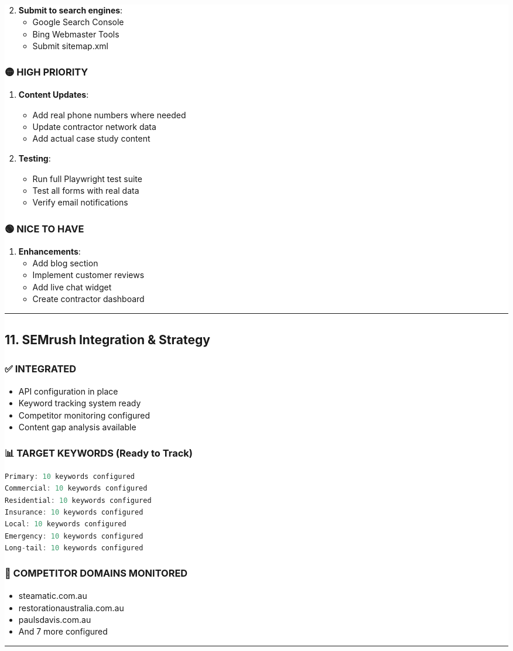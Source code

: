 2. **Submit to search engines**:
   - Google Search Console
   - Bing Webmaster Tools
   - Submit sitemap.xml

### 🟡 HIGH PRIORITY
1. **Content Updates**:
   - Add real phone numbers where needed
   - Update contractor network data
   - Add actual case study content

2. **Testing**:
   - Run full Playwright test suite
   - Test all forms with real data
   - Verify email notifications

### 🟢 NICE TO HAVE
1. **Enhancements**:
   - Add blog section
   - Implement customer reviews
   - Add live chat widget
   - Create contractor dashboard

---

## 11. SEMrush Integration & Strategy

### ✅ INTEGRATED
- API configuration in place
- Keyword tracking system ready
- Competitor monitoring configured
- Content gap analysis available

### 📊 TARGET KEYWORDS (Ready to Track)
```javascript
Primary: 10 keywords configured
Commercial: 10 keywords configured
Residential: 10 keywords configured
Insurance: 10 keywords configured
Local: 10 keywords configured
Emergency: 10 keywords configured
Long-tail: 10 keywords configured
```

### 🎯 COMPETITOR DOMAINS MONITORED
- steamatic.com.au
- restorationaustralia.com.au
- paulsdavis.com.au
- And 7 more configured

---
